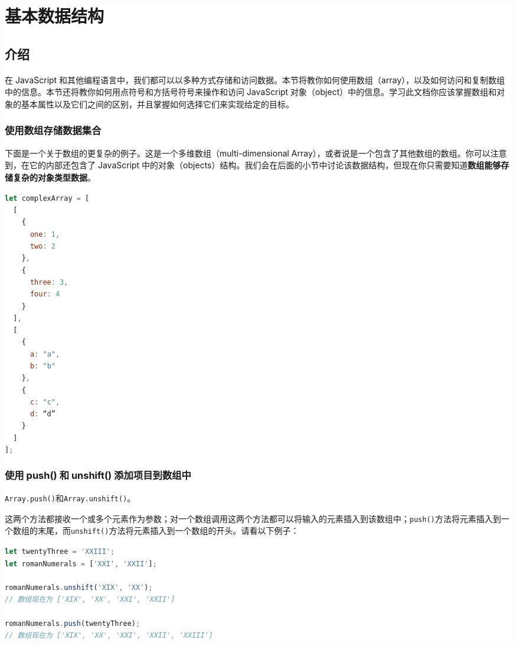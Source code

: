 # 基本数据结构



## 介绍

在 JavaScript 和其他编程语言中，我们都可以以多种方式存储和访问数据。本节将教你如何使用数组（array），以及如何访问和复制数组中的信息。本节还将教你如何用点符号和方括号符号来操作和访问 JavaScript 对象（object）中的信息。学习此文档你应该掌握数组和对象的基本属性以及它们之间的区别，并且掌握如何选择它们来实现给定的目标。



### 使用数组存储数据集合

下面是一个关于数组的更复杂的例子。这是一个多维数组（multi-dimensional Array），或者说是一个包含了其他数组的数组。你可以注意到，在它的内部还包含了 JavaScript 中的对象（objects）结构。我们会在后面的小节中讨论该数据结构，但现在你只需要知道**数组能够存储复杂的对象类型数据**。

````js
let complexArray = [
  [
    {
      one: 1,
      two: 2
    },
    {
      three: 3,
      four: 4
    }
  ],
  [
    {
      a: "a",
      b: "b"
    },
    {
      c: "c",
      d: “d”
    }
  ]
];
````



### 使用 push() 和 unshift() 添加项目到数组中

`Array.push()`和`Array.unshift()`。

这两个方法都接收一个或多个元素作为参数；对一个数组调用这两个方法都可以将输入的元素插入到该数组中；`push()`方法将元素插入到一个数组的末尾，而`unshift()`方法将元素插入到一个数组的开头。请看以下例子：

```js
let twentyThree = 'XXIII';
let romanNumerals = ['XXI', 'XXII'];

romanNumerals.unshift('XIX', 'XX');
// 数组现在为 ['XIX', 'XX', 'XXI', 'XXII']

romanNumerals.push(twentyThree);
// 数组现在为 ['XIX', 'XX', 'XXI', 'XXII', 'XXIII']
```
